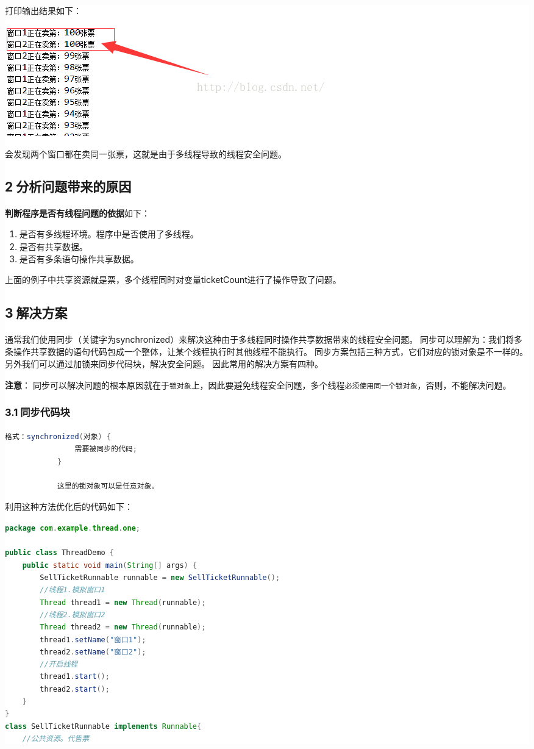 打印输出结果如下：

![](https://raw.githubusercontent.com/ADeveloperH/ADeveloperH.github.io/master/assets/20171203/02.png)

会发现两个窗口都在卖同一张票，这就是由于多线程导致的线程安全问题。

## 2 分析问题带来的原因 ##

**判断程序是否有线程问题的依据**如下：

1. 是否有多线程环境。程序中是否使用了多线程。
2. 是否有共享数据。
3. 是否有多条语句操作共享数据。

上面的例子中共享资源就是票，多个线程同时对变量ticketCount进行了操作导致了问题。

## 3 解决方案 ##

通常我们使用同步（关键字为synchronized）来解决这种由于多线程同时操作共享数据带来的线程安全问题。
同步可以理解为：我们将多条操作共享数据的语句代码包成一个整体，让某个线程执行时其他线程不能执行。
同步方案包括三种方式，它们对应的锁对象是不一样的。另外我们可以通过加锁来同步代码块，解决安全问题。
因此常用的解决方案有四种。

**注意**：
   同步可以解决问题的根本原因就在于`锁对象`上，因此要避免线程安全问题，多个线程`必须使用同一个锁对象`，否则，不能解决问题。

### 3.1 同步代码块 ###

```java
格式：synchronized(对象) {
				需要被同步的代码;
			}
			
			这里的锁对象可以是任意对象。
```


利用这种方法优化后的代码如下：

```java
package com.example.thread.one;    
    
public class ThreadDemo {    
    public static void main(String[] args) {    
        SellTicketRunnable runnable = new SellTicketRunnable();    
        //线程1.模拟窗口1    
        Thread thread1 = new Thread(runnable);    
        //线程2.模拟窗口2    
        Thread thread2 = new Thread(runnable);    
        thread1.setName("窗口1");    
        thread2.setName("窗口2");    
        //开启线程    
        thread1.start();    
        thread2.start();    
    }    
}  
class SellTicketRunnable implements Runnable{  
    //公共资源。代售票  
```